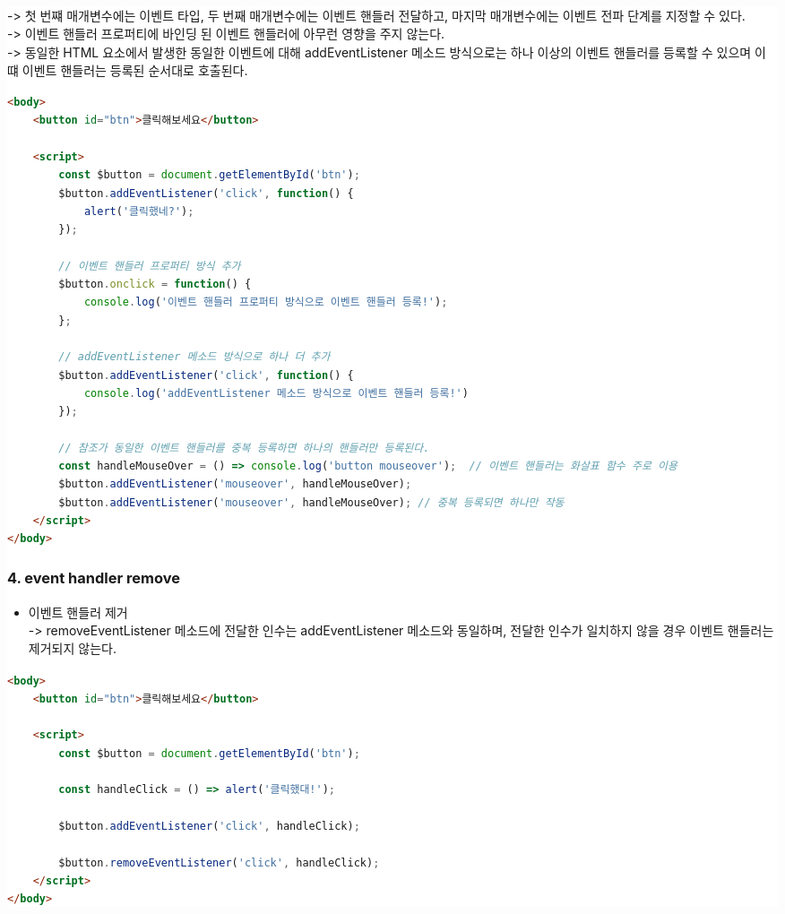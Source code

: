   -> 첫 번쨰 매개변수에는 이벤트 타입, 두 번째 매개변수에는 이벤트 핸들러 전달하고, 마지막 매개변수에는 이벤트 전파 단계를 지정할 수 있다.<br>
  -> 이벤트 핸들러 프로퍼티에 바인딩 된 이벤트 핸들러에 아무런 영향을 주지 않는다.<br>
  -> 동일한 HTML 요소에서 발생한 동일한 이벤트에 대해 addEventListener 메소드 방식으로는 하나 이상의 이벤트 핸들러를 등록할 수 있으며 이 떄 이벤트 핸들러는 등록된 순서대로 호출된다.<br>
  
```html
<body>
    <button id="btn">클릭해보세요</button>

    <script>
        const $button = document.getElementById('btn');
        $button.addEventListener('click', function() {
            alert('클릭했네?');
        });

        // 이벤트 핸들러 프로퍼티 방식 추가
        $button.onclick = function() {
            console.log('이벤트 핸들러 프로퍼티 방식으로 이벤트 핸들러 등록!');
        };

        // addEventListener 메소드 방식으로 하나 더 추가
        $button.addEventListener('click', function() {
            console.log('addEventListener 메소드 방식으로 이벤트 핸들러 등록!')
        });

        // 참조가 동일한 이벤트 핸들러를 중복 등록하면 하나의 핸들러만 등록된다.
        const handleMouseOver = () => console.log('button mouseover');  // 이벤트 핸들러는 화살표 함수 주로 이용
        $button.addEventListener('mouseover', handleMouseOver);
        $button.addEventListener('mouseover', handleMouseOver); // 중복 등록되면 하나만 작동
    </script>
</body>
```


### 4. event handler remove
- 이벤트 핸들러 제거<br>
  -> removeEventListener 메소드에 전달한 인수는 addEventListener 메소드와 동일하며, 전달한 인수가 일치하지 않을 경우 이벤트 핸들러는 제거되지 않는다.<br>
  
```html
<body>
    <button id="btn">클릭해보세요</button>

    <script>
        const $button = document.getElementById('btn');

        const handleClick = () => alert('클릭했대!');

        $button.addEventListener('click', handleClick);

        $button.removeEventListener('click', handleClick);
    </script>
</body>
```
